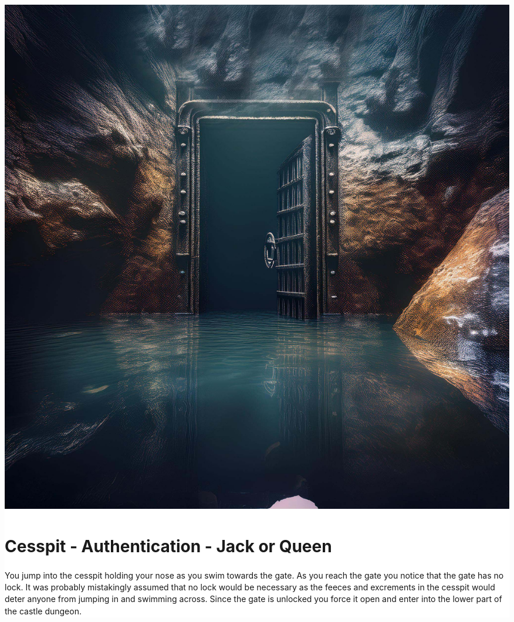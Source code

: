 <img src="/images/games/azure-cloud-castle/cesspit-gate-open.jpg" alt="A cesspit with a iron gate with lock on the other side" style="width:100%" />

# Cesspit - Authentication - Jack or Queen

You jump into the cesspit holding your nose as you swim towards the gate.
As you reach the gate you notice that the gate has no lock. It was probably mistakingly assumed that no lock would be necessary as the feeces and excrements in the cesspit would deter anyone from jumping in and swimming across.
Since the gate is unlocked you force it open and enter into the lower part of the castle dungeon.
